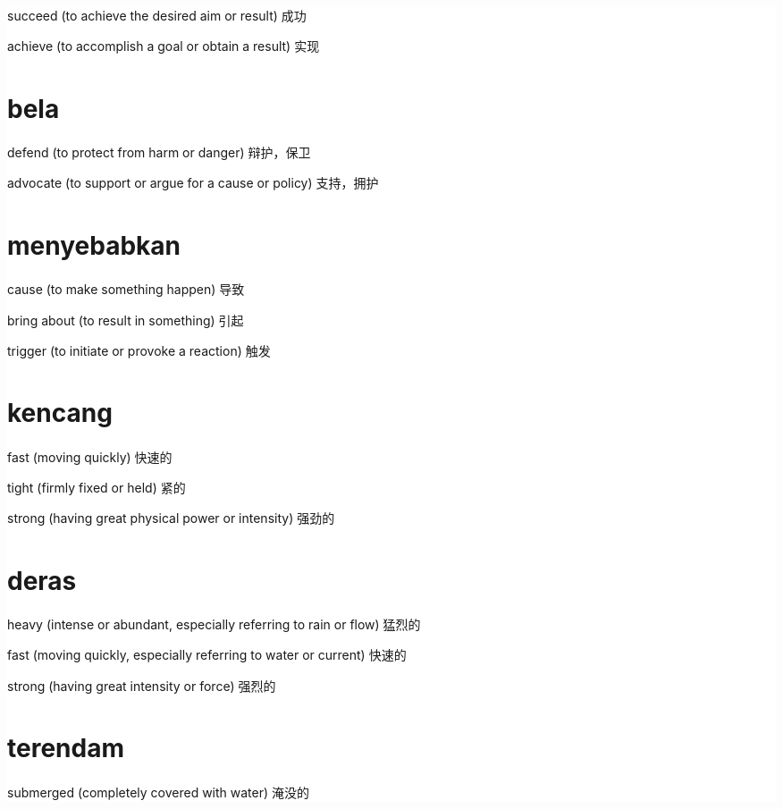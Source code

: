 succeed (to achieve the desired aim or result)
成功

achieve (to accomplish a goal or obtain a result)
实现

# bela

defend (to protect from harm or danger)
辩护，保卫

advocate (to support or argue for a cause or policy)
支持，拥护

# menyebabkan

cause (to make something happen)
导致

bring about (to result in something)
引起

trigger (to initiate or provoke a reaction)
触发

# kencang

fast (moving quickly)
快速的

tight (firmly fixed or held)
紧的

strong (having great physical power or intensity)
强劲的

# deras

heavy (intense or abundant, especially referring to rain or flow)
猛烈的

fast (moving quickly, especially referring to water or current)
快速的

strong (having great intensity or force)
强烈的

# terendam

submerged (completely covered with water)
淹没的
